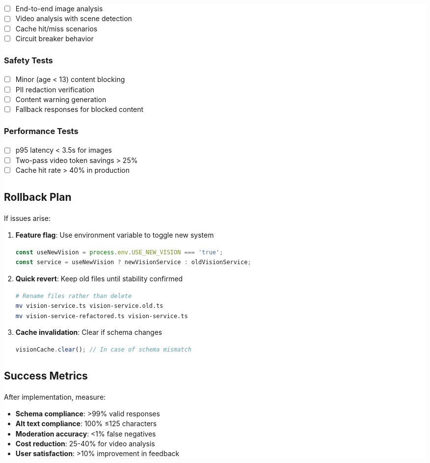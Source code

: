 - [ ] End-to-end image analysis
- [ ] Video analysis with scene detection
- [ ] Cache hit/miss scenarios
- [ ] Circuit breaker behavior

### Safety Tests

- [ ] Minor (age < 13) content blocking
- [ ] PII redaction verification
- [ ] Content warning generation
- [ ] Fallback responses for blocked content

### Performance Tests

- [ ] p95 latency < 3.5s for images
- [ ] Two-pass video token savings > 25%
- [ ] Cache hit rate > 40% in production

## Rollback Plan

If issues arise:

1. **Feature flag**: Use environment variable to toggle new system

    ```typescript
    const useNewVision = process.env.USE_NEW_VISION === 'true';
    const service = useNewVision ? newVisionService : oldVisionService;
    ```

2. **Quick revert**: Keep old files until stability confirmed

    ```bash
    # Rename files rather than delete
    mv vision-service.ts vision-service.old.ts
    mv vision-service-refactored.ts vision-service.ts
    ```

3. **Cache invalidation**: Clear if schema changes

    ```typescript
    visionCache.clear(); // In case of schema mismatch
    ```


## Success Metrics

After implementation, measure:

- **Schema compliance**: >99% valid responses
- **Alt text compliance**: 100% ≤125 characters
- **Moderation accuracy**: <1% false negatives
- **Cost reduction**: 25-40% for video analysis
- **User satisfaction**: >10% improvement in feedback
